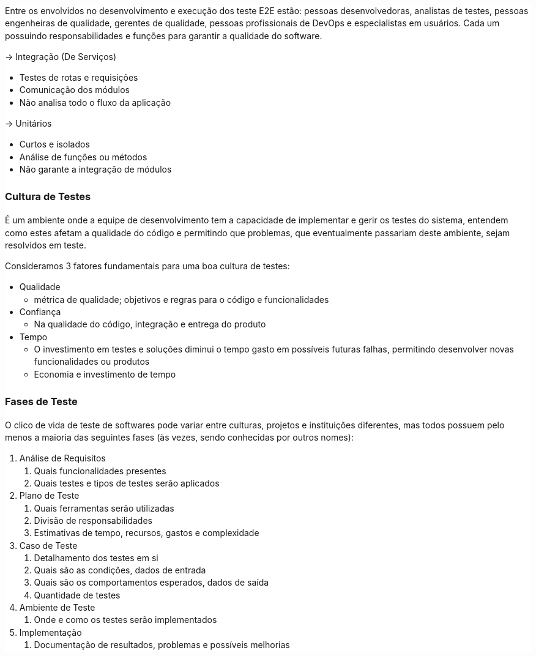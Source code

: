 Entre os envolvidos no desenvolvimento e execução dos teste E2E estão: pessoas desenvolvedoras, analistas de testes, pessoas engenheiras de qualidade, gerentes de qualidade, pessoas profissionais de DevOps e especialistas em usuários. Cada um possuindo responsabilidades e funções para garantir a qualidade do software.

→ Integração (De Serviços)

- Testes de rotas e requisições
- Comunicação dos módulos
- Não analisa todo o fluxo da aplicação

→ Unitários

- Curtos e isolados
- Análise de funções ou métodos
- Não garante a integração de módulos

### Cultura de Testes

É um ambiente onde a equipe de desenvolvimento tem a capacidade de implementar e gerir os testes do sistema, entendem como estes afetam a qualidade do código e permitindo que problemas, que eventualmente passariam deste ambiente, sejam resolvidos em teste.

Consideramos 3 fatores fundamentais para uma boa cultura de testes:

- Qualidade
  - métrica de qualidade; objetivos e regras para o código e funcionalidades
- Confiança
  - Na qualidade do código, integração e entrega do produto
- Tempo
  - O investimento em testes e soluções diminui o tempo gasto em possíveis futuras falhas, permitindo desenvolver novas funcionalidades ou produtos
  - Economia e investimento de tempo

### Fases de Teste

O clico de vida de teste de softwares pode variar entre culturas, projetos e instituições diferentes, mas todos possuem pelo menos a maioria das seguintes fases (às vezes, sendo conhecidas por outros nomes):

1. Análise de Requisitos
   1. Quais funcionalidades presentes
   2. Quais testes e tipos de testes serão aplicados
2. Plano de Teste
   1. Quais ferramentas serão utilizadas 
   2. Divisão de responsabilidades
   3. Estimativas de tempo, recursos, gastos e complexidade
3. Caso de Teste
   1. Detalhamento dos testes em si
   2. Quais são as condições, dados de entrada
   3. Quais são os comportamentos esperados, dados de saída
   4. Quantidade de testes
4. Ambiente de Teste
   1. Onde e como os testes serão implementados
5. Implementação
   1. Documentação de resultados, problemas e possíveis melhorias
